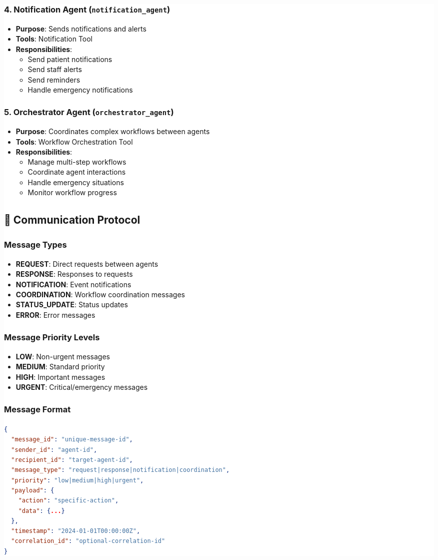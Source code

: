 ### 4. **Notification Agent** (`notification_agent`)
- **Purpose**: Sends notifications and alerts
- **Tools**: Notification Tool
- **Responsibilities**:
  - Send patient notifications
  - Send staff alerts
  - Send reminders
  - Handle emergency notifications

### 5. **Orchestrator Agent** (`orchestrator_agent`)
- **Purpose**: Coordinates complex workflows between agents
- **Tools**: Workflow Orchestration Tool
- **Responsibilities**:
  - Manage multi-step workflows
  - Coordinate agent interactions
  - Handle emergency situations
  - Monitor workflow progress

## 🔄 Communication Protocol

### Message Types
- **REQUEST**: Direct requests between agents
- **RESPONSE**: Responses to requests
- **NOTIFICATION**: Event notifications
- **COORDINATION**: Workflow coordination messages
- **STATUS_UPDATE**: Status updates
- **ERROR**: Error messages

### Message Priority Levels
- **LOW**: Non-urgent messages
- **MEDIUM**: Standard priority
- **HIGH**: Important messages
- **URGENT**: Critical/emergency messages

### Message Format
```json
{
  "message_id": "unique-message-id",
  "sender_id": "agent-id",
  "recipient_id": "target-agent-id",
  "message_type": "request|response|notification|coordination",
  "priority": "low|medium|high|urgent",
  "payload": {
    "action": "specific-action",
    "data": {...}
  },
  "timestamp": "2024-01-01T00:00:00Z",
  "correlation_id": "optional-correlation-id"
}
```
